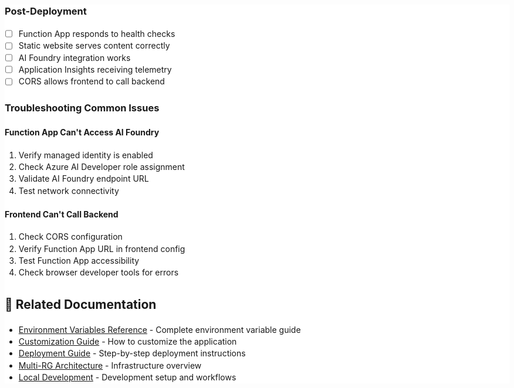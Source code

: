 ### Post-Deployment
- [ ] Function App responds to health checks
- [ ] Static website serves content correctly
- [ ] AI Foundry integration works
- [ ] Application Insights receiving telemetry
- [ ] CORS allows frontend to call backend

### Troubleshooting Common Issues

#### Function App Can't Access AI Foundry
1. Verify managed identity is enabled
2. Check Azure AI Developer role assignment
3. Validate AI Foundry endpoint URL
4. Test network connectivity

#### Frontend Can't Call Backend
1. Check CORS configuration
2. Verify Function App URL in frontend config
3. Test Function App accessibility
4. Check browser developer tools for errors

## 🔗 Related Documentation

- [Environment Variables Reference](environment-variables.md) - Complete environment variable guide
- [Customization Guide](customization.md) - How to customize the application
- [Deployment Guide](../deployment/deployment-guide.md) - Step-by-step deployment instructions
- [Multi-RG Architecture](../architecture/multi-rg-architecture.md) - Infrastructure overview
- [Local Development](../development/local-development.md) - Development setup and workflows
